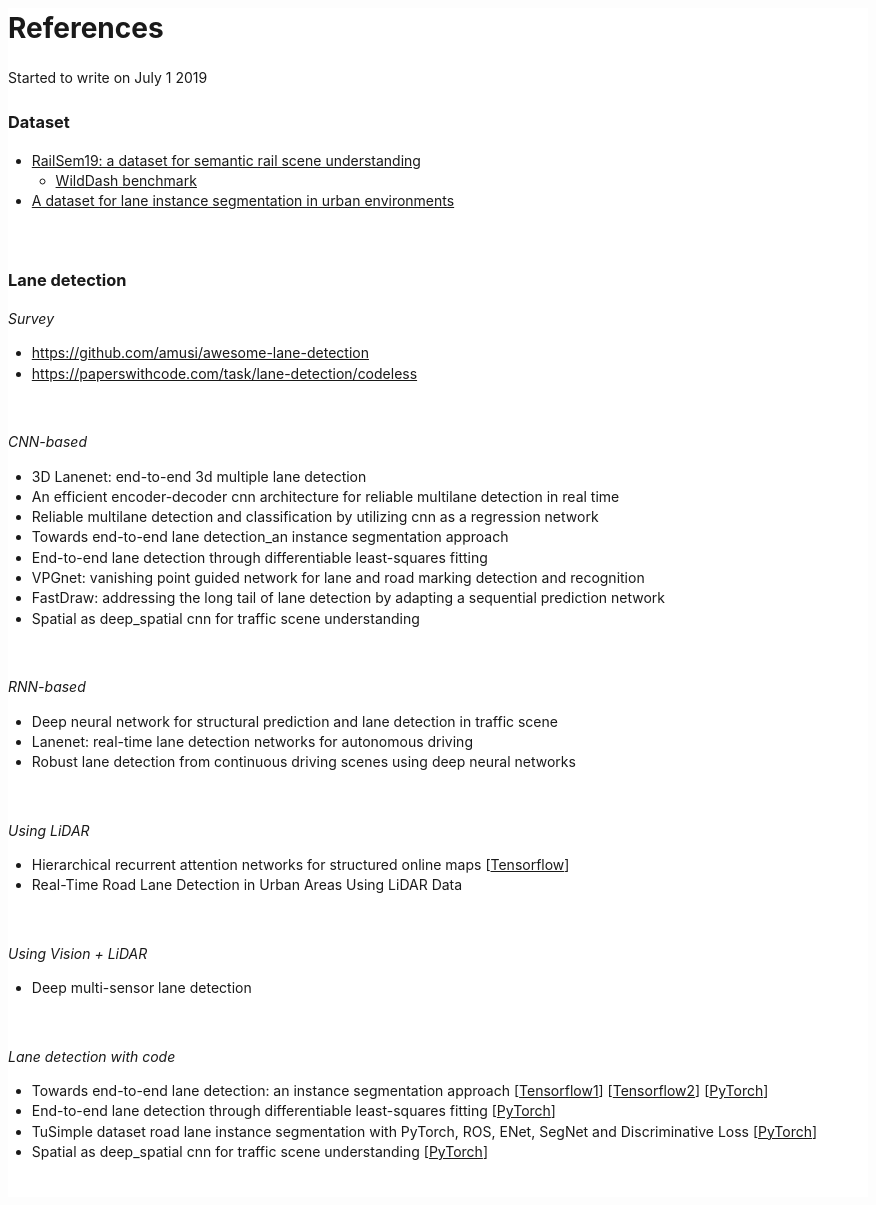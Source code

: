 # References

Started to write on July 1 2019
<br/>

### Dataset
- [RailSem19: a dataset for semantic rail scene understanding](http://openaccess.thecvf.com/content_CVPRW_2019/papers/Autonomous%20Driving/Zendel_RailSem19_A_Dataset_for_Semantic_Rail_Scene_Understanding_CVPRW_2019_paper.pdf)
  - [WildDash benchmark](http://www.wilddash.cc/)
- [A dataset for lane instance segmentation in urban environments](http://openaccess.thecvf.com/content_ECCV_2018/html/Brook_Roberts_A_Dataset_for_ECCV_2018_paper.html)
<br/>


### Lane detection
*Survey*
- https://github.com/amusi/awesome-lane-detection
- https://paperswithcode.com/task/lane-detection/codeless
<br/>

*CNN-based*
- 3D Lanenet: end-to-end 3d multiple lane detection
- An efficient encoder-decoder cnn architecture for reliable multilane detection in real time
- Reliable multilane detection and classification by utilizing cnn as a regression network
- Towards end-to-end lane detection_an instance segmentation approach
- End-to-end lane detection through differentiable least-squares fitting
- VPGnet: vanishing point guided network for lane and road marking detection and recognition
- FastDraw: addressing the long tail of lane detection by adapting a sequential prediction network
- Spatial as deep_spatial cnn for traffic scene understanding
<br/>

*RNN-based*
- Deep neural network for structural prediction and lane detection in traffic scene
- Lanenet: real-time lane detection networks for autonomous driving
- Robust lane detection from continuous driving scenes using deep neural networks
<br/>

*Using LiDAR*
- Hierarchical recurrent attention networks for structured online maps
[[Tensorflow](https://github.com/shawnspace/HRAN)]
- Real-Time Road Lane Detection in Urban Areas Using LiDAR Data
<br/>

*Using Vision + LiDAR*
- Deep multi-sensor lane detection
<br/>

*Lane detection with code*
- Towards end-to-end lane detection: an instance segmentation approach 
[[Tensorflow1](https://github.com/MaybeShewill-CV/lanenet-lane-detection)]
[[Tensorflow2](https://maybeshewill-cv.github.io/lanenet-lane-detection/)]
[[PyTorch](https://github.com/harryhan618/LaneNet)]
- End-to-end lane detection through differentiable least-squares fitting
[[PyTorch](https://github.com/wvangansbeke/LaneDetection_End2End)]
- TuSimple dataset road lane instance segmentation with PyTorch, ROS, ENet, SegNet and Discriminative Loss
[[PyTorch](https://github.com/jaeoh2/Road-Lane-Instance-Segmentation-PyTorch)]
- Spatial as deep_spatial cnn for traffic scene understanding
[[PyTorch](https://github.com/harryhan618/SCNN_Pytorch)]
<br/>
